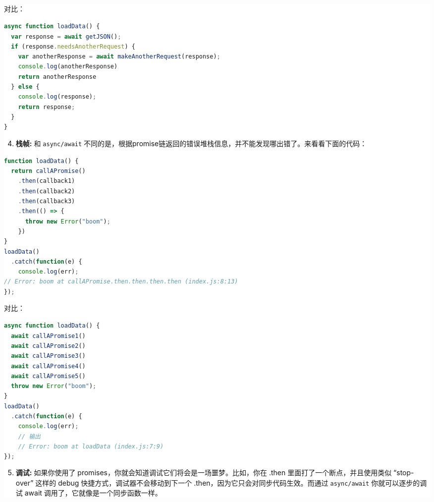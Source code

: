 对比：

```js
async function loadData() {
  var response = await getJSON();
  if (response.needsAnotherRequest) {
    var anotherResponse = await makeAnotherRequest(response);
    console.log(anotherResponse)
    return anotherResponse
  } else {
    console.log(response);
    return response;    
  }
}
```

4. **栈帧:** 和 `async/await` 不同的是，根据promise链返回的错误堆栈信息，并不能发现哪出错了。来看看下面的代码：

```js
function loadData() {
  return callAPromise()
    .then(callback1)
    .then(callback2)
    .then(callback3)
    .then(() => {
      throw new Error("boom");
    })
}
loadData()
  .catch(function(e) {
    console.log(err);
// Error: boom at callAPromise.then.then.then.then (index.js:8:13)
});
```

对比：

```js
async function loadData() {
  await callAPromise1()
  await callAPromise2()
  await callAPromise3()
  await callAPromise4()
  await callAPromise5()
  throw new Error("boom");
}
loadData()
  .catch(function(e) {
    console.log(err);
    // 输出
    // Error: boom at loadData (index.js:7:9)
});
```

5. **调试:** 如果你使用了 promises，你就会知道调试它们将会是一场噩梦。比如，你在 .then 里面打了一个断点，并且使用类似 “stop-over” 这样的 debug 快捷方式，调试器不会移动到下一个 .then，因为它只会对同步代码生效。而通过 `async/await` 你就可以逐步的调试 await 调用了，它就像是一个同步函数一样。
